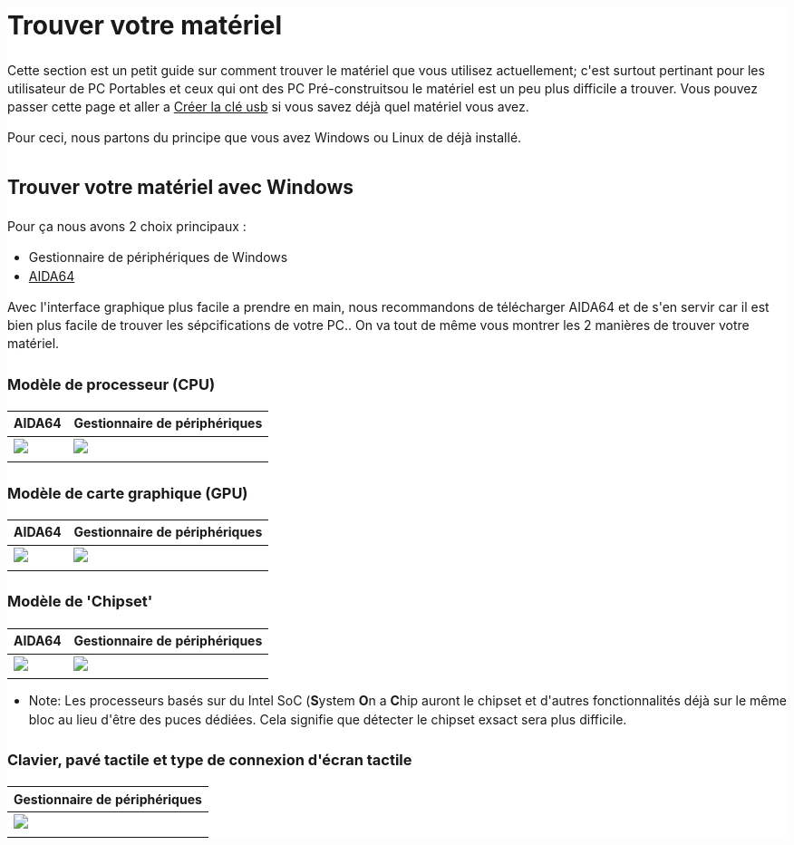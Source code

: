 # Trouver votre matériel

Cette section est un petit guide sur comment trouver le matériel que vous utilisez actuellement; c'est surtout pertinant pour les utilisateur de PC Portables et ceux qui ont des PC Pré-construitsou le matériel est un peu plus difficile a trouver. Vous pouvez passer cette page et aller a [Créer la clé usb](https://https://opencore.pressynou.ch/creation-cle-usb/cree-la-cle-usb) si vous savez déjà quel matériel vous avez.

Pour ceci, nous partons du principe que vous avez Windows ou Linux de déjà installé.


## Trouver votre matériel avec Windows

Pour ça nous avons 2 choix principaux : 

* Gestionnaire de périphériques de Windows
* [AIDA64](https://www.aida64.com/downloads)

Avec l'interface graphique plus facile a prendre en main, nous recommandons de télécharger AIDA64 et de s'en servir car il est bien plus facile de trouver les sépcifications de votre PC.. On va tout de même vous montrer les 2 manières de trouver votre matériel.

### Modèle de processeur (CPU)

| AIDA64                                                 | Gestionnaire de périphériques                                 |
|:-------------------------------------------------------|:--------------------------------------------------------------|
| ![](https://dortania.github.io/OpenCore-Install-Guide/assets/img/cpu-model-aida64.aace72f2.png) | ![](https://dortania.github.io/OpenCore-Install-Guide/assets/img/cpu-model-devicemanager.e6eedd26.png) |

### Modèle de carte graphique (GPU)

| AIDA64                                                 | Gestionnaire de périphériques                                 |
|:-------------------------------------------------------|:--------------------------------------------------------------|
| ![](https://dortania.github.io/OpenCore-Install-Guide/assets/img/GPU-model-aida64.b3b2cc00.png) | ![](https://dortania.github.io/OpenCore-Install-Guide/assets/img/GPU-model-devicemanager.677068d3.png) |

### Modèle de 'Chipset'

| AIDA64                                                     | Gestionnaire de périphériques                                     |
|:-----------------------------------------------------------|:------------------------------------------------------------------|
| ![](https://dortania.github.io/OpenCore-Install-Guide/assets/img/chipset-model-aida64.782706ee.png) | ![](https://dortania.github.io/OpenCore-Install-Guide/assets/img/chipset-model-devicemanager.57f025ae.png) |

* Note: Les processeurs basés sur du Intel SoC (**S**ystem **O**n a **C**hip  auront le chipset et d'autres fonctionnalités déjà sur le même bloc au lieu d'être des puces dédiées. Cela signifie que détecter le chipset exsact sera plus difficile.

### Clavier, pavé tactile et type de connexion d'écran tactile

| Gestionnaire de périphériques                                      |
|:-------------------------------------------------------------------|
| ![](https://dortania.github.io/OpenCore-Install-Guide/assets/img/trackpad-model-devicemanager.4e4c4e97.png) |
